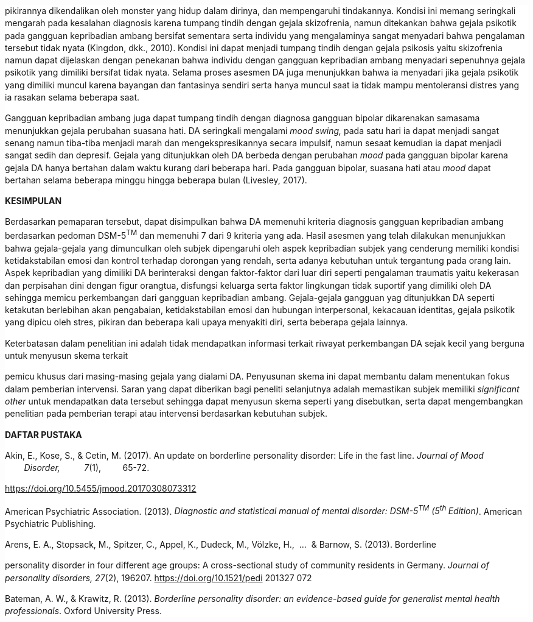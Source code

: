 <p><span class="font3">pikirannya dikendalikan oleh monster yang hidup dalam dirinya, dan mempengaruhi tindakannya. Kondisi ini memang seringkali mengarah pada kesalahan diagnosis karena tumpang tindih dengan gejala skizofrenia, namun ditekankan bahwa gejala psikotik pada gangguan kepribadian ambang bersifat sementara serta individu yang mengalaminya sangat menyadari bahwa pengalaman tersebut tidak nyata (Kingdon, dkk., 2010). Kondisi ini dapat menjadi tumpang tindih dengan gejala psikosis yaitu skizofrenia namun dapat dijelaskan dengan penekanan bahwa individu dengan gangguan kepribadian ambang menyadari sepenuhnya gejala psikotik yang dimiliki bersifat tidak nyata. Selama proses asesmen DA juga menunjukkan bahwa ia menyadari jika gejala psikotik yang dimiliki muncul karena bayangan dan fantasinya sendiri serta hanya muncul saat ia tidak mampu mentoleransi distres yang ia rasakan selama beberapa saat.</span></p>
<p><span class="font3">Gangguan kepribadian ambang juga dapat tumpang tindih dengan diagnosa gangguan bipolar dikarenakan samasama menunjukkan gejala perubahan suasana hati. DA seringkali mengalami </span><span class="font3" style="font-style:italic;">mood swing,</span><span class="font3"> pada satu hari ia dapat menjadi sangat senang namun tiba-tiba menjadi marah dan mengekspresikannya secara impulsif, namun sesaat kemudian ia dapat menjadi sangat sedih dan depresif. Gejala yang ditunjukkan oleh DA berbeda dengan perubahan </span><span class="font3" style="font-style:italic;">mood</span><span class="font3"> pada gangguan bipolar karena gejala DA hanya bertahan dalam waktu kurang dari beberapa hari. Pada gangguan bipolar, suasana hati atau </span><span class="font3" style="font-style:italic;">mood</span><span class="font3"> dapat bertahan selama beberapa minggu hingga beberapa bulan (Livesley, 2017).</span></p>
<p><span class="font3" style="font-weight:bold;">KESIMPULAN</span></p>
<p><span class="font3">Berdasarkan pemaparan tersebut, dapat disimpulkan bahwa DA memenuhi kriteria diagnosis gangguan kepribadian ambang berdasarkan pedoman DSM-5<sup>TM</sup> dan memenuhi 7 dari 9 kriteria yang ada. Hasil asesmen yang telah dilakukan menunjukkan bahwa gejala-gejala yang dimunculkan oleh subjek dipengaruhi oleh aspek kepribadian subjek yang cenderung memiliki kondisi ketidakstabilan emosi dan kontrol terhadap dorongan yang rendah, serta adanya kebutuhan untuk tergantung pada orang lain. Aspek kepribadian yang dimiliki DA berinteraksi dengan faktor-faktor dari luar diri seperti pengalaman traumatis yaitu kekerasan dan perpisahan dini dengan figur orangtua, disfungsi keluarga serta faktor lingkungan tidak suportif yang dimiliki oleh DA sehingga memicu perkembangan dari gangguan kepribadian ambang. Gejala-gejala gangguan yag ditunjukkan DA seperti ketakutan berlebihan akan pengabaian, ketidakstabilan emosi dan hubungan interpersonal, kekacauan identitas, gejala psikotik yang dipicu oleh stres, pikiran dan beberapa kali upaya menyakiti diri, serta beberapa gejala lainnya.</span></p>
<p><span class="font3">Keterbatasan dalam penelitian ini adalah tidak mendapatkan informasi terkait riwayat perkembangan DA sejak kecil yang berguna untuk menyusun skema terkait</span></p>
<p><span class="font3">pemicu khusus dari masing-masing gejala yang dialami DA. Penyusunan skema ini dapat membantu dalam menentukan fokus dalam pemberian intervensi. Saran yang dapat diberikan bagi peneliti selanjutnya adalah memastikan subjek memiliki </span><span class="font3" style="font-style:italic;">significant other</span><span class="font3"> untuk mendapatkan data tersebut sehingga dapat menyusun skema seperti yang disebutkan, serta dapat mengembangkan penelitian pada pemberian terapi atau intervensi berdasarkan kebutuhan subjek.</span></p>
<p><span class="font3" style="font-weight:bold;">DAFTAR PUSTAKA</span></p>
<p><span class="font2">Akin, E., Kose, S., &amp;&nbsp;Cetin, M. (2017). An update on borderline personality disorder: Life in the fast line. </span><span class="font2" style="font-style:italic;">Journal of Mood &nbsp;&nbsp;&nbsp;&nbsp;&nbsp;&nbsp;&nbsp;&nbsp;Disorder, &nbsp;&nbsp;&nbsp;&nbsp;&nbsp;&nbsp;&nbsp;&nbsp;&nbsp;7</span><span class="font2">(1), &nbsp;&nbsp;&nbsp;&nbsp;&nbsp;&nbsp;&nbsp;&nbsp;65-72.</span></p>
<p><a href="https://doi.org/10.5455/jmood.20170308073312"><span class="font2">https://doi.org/10.5455/jmood.20170308073312</span></a></p>
<p><span class="font2">American Psychiatric Association. (2013). </span><span class="font2" style="font-style:italic;">Diagnostic and statistical manual of mental disorder: DSM-5<sup>TM</sup> (5<sup>th </sup>Edition)</span><span class="font2">. American Psychiatric Publishing.</span></p>
<p><span class="font2">Arens, E. A., Stopsack, M., Spitzer, C., Appel, K., Dudeck, M., Völzke, H., &nbsp;... &nbsp;&amp;&nbsp;Barnow, S. (2013). Borderline</span></p>
<p><span class="font2">personality disorder in four different age groups: A cross-sectional study of community residents in Germany. </span><span class="font2" style="font-style:italic;">Journal of personality disorders, 27</span><span class="font2">(2), 196207. </span><a href="https://doi.org/10.1521/pedi"><span class="font2">https://doi.org/10.1521/pedi</span></a><span class="font2"> 201327 072</span></p>
<p><span class="font2">Bateman, A. W., &amp;&nbsp;Krawitz, R. (2013). </span><span class="font2" style="font-style:italic;">Borderline personality disorder: an evidence-based guide for generalist mental health professionals</span><span class="font2">. Oxford University Press.</span></p>
